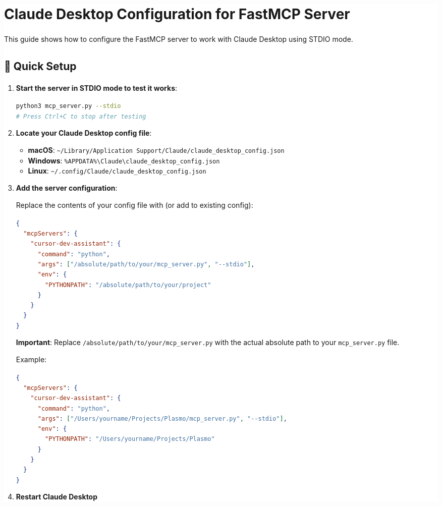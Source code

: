 # Claude Desktop Configuration for FastMCP Server

This guide shows how to configure the FastMCP server to work with Claude Desktop using STDIO mode.

## 🚀 Quick Setup

1. **Start the server in STDIO mode to test it works**:
   ```bash
   python3 mcp_server.py --stdio
   # Press Ctrl+C to stop after testing
   ```

2. **Locate your Claude Desktop config file**:
   - **macOS**: `~/Library/Application Support/Claude/claude_desktop_config.json`
   - **Windows**: `%APPDATA%\Claude\claude_desktop_config.json`  
   - **Linux**: `~/.config/Claude/claude_desktop_config.json`

3. **Add the server configuration**:
   
   Replace the contents of your config file with (or add to existing config):
   ```json
   {
     "mcpServers": {
       "cursor-dev-assistant": {
         "command": "python",
         "args": ["/absolute/path/to/your/mcp_server.py", "--stdio"],
         "env": {
           "PYTHONPATH": "/absolute/path/to/your/project"
         }
       }
     }
   }
   ```

   **Important**: Replace `/absolute/path/to/your/mcp_server.py` with the actual absolute path to your `mcp_server.py` file.

   Example:
   ```json
   {
     "mcpServers": {
       "cursor-dev-assistant": {
         "command": "python",
         "args": ["/Users/yourname/Projects/Plasmo/mcp_server.py", "--stdio"],
         "env": {
           "PYTHONPATH": "/Users/yourname/Projects/Plasmo"
         }
       }
     }
   }
   ```

4. **Restart Claude Desktop**
